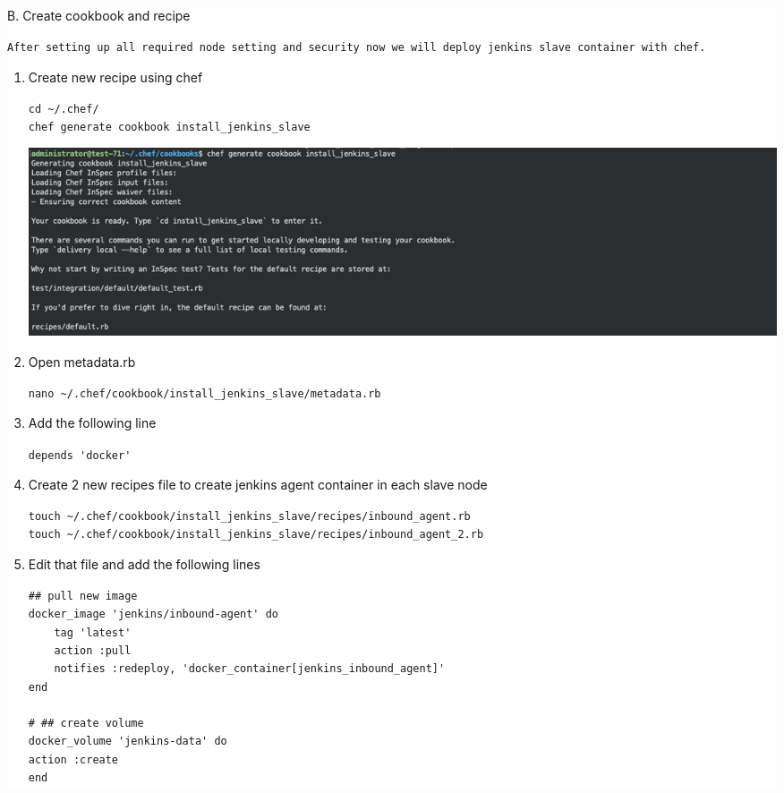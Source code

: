 B. Create cookbook and recipe

    After setting up all required node setting and security now we will deploy jenkins slave container with chef.

1. Create new recipe using chef
    ```
    cd ~/.chef/
    chef generate cookbook install_jenkins_slave
    ```

    ![Jenkins Slave Cookbooks](./images/chef-generate-cookbook-recipe.png "Jenkins Slave Cookbooks")

2. Open metadata.rb
    ```
    nano ~/.chef/cookbook/install_jenkins_slave/metadata.rb
    ```    
3. Add the following line
    ```
    depends 'docker'
    ```
4. Create 2 new recipes file to create jenkins agent container in each slave node
    ```
    touch ~/.chef/cookbook/install_jenkins_slave/recipes/inbound_agent.rb
    touch ~/.chef/cookbook/install_jenkins_slave/recipes/inbound_agent_2.rb
    ```
5. Edit that file and add the following lines
    ```
    ## pull new image
    docker_image 'jenkins/inbound-agent' do
        tag 'latest'
        action :pull
        notifies :redeploy, 'docker_container[jenkins_inbound_agent]'
    end

    # ## create volume
    docker_volume 'jenkins-data' do
    action :create
    end

